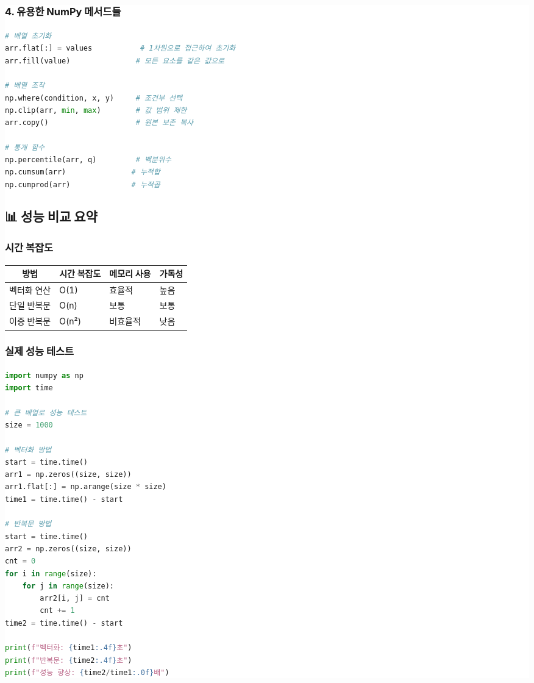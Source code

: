### 4. 유용한 NumPy 메서드들
```python
# 배열 초기화
arr.flat[:] = values           # 1차원으로 접근하여 초기화
arr.fill(value)               # 모든 요소를 같은 값으로

# 배열 조작
np.where(condition, x, y)     # 조건부 선택
np.clip(arr, min, max)        # 값 범위 제한
arr.copy()                    # 원본 보존 복사

# 통계 함수
np.percentile(arr, q)         # 백분위수
np.cumsum(arr)               # 누적합
np.cumprod(arr)              # 누적곱
```

## 📊 성능 비교 요약

### 시간 복잡도
| 방법 | 시간 복잡도 | 메모리 사용 | 가독성 |
|------|-------------|-------------|--------|
| 벡터화 연산 | O(1) | 효율적 | 높음 |
| 단일 반복문 | O(n) | 보통 | 보통 |
| 이중 반복문 | O(n²) | 비효율적 | 낮음 |

### 실제 성능 테스트
```python
import numpy as np
import time

# 큰 배열로 성능 테스트
size = 1000

# 벡터화 방법
start = time.time()
arr1 = np.zeros((size, size))
arr1.flat[:] = np.arange(size * size)
time1 = time.time() - start

# 반복문 방법
start = time.time()
arr2 = np.zeros((size, size))
cnt = 0
for i in range(size):
    for j in range(size):
        arr2[i, j] = cnt
        cnt += 1
time2 = time.time() - start

print(f"벡터화: {time1:.4f}초")
print(f"반복문: {time2:.4f}초")
print(f"성능 향상: {time2/time1:.0f}배")
```
